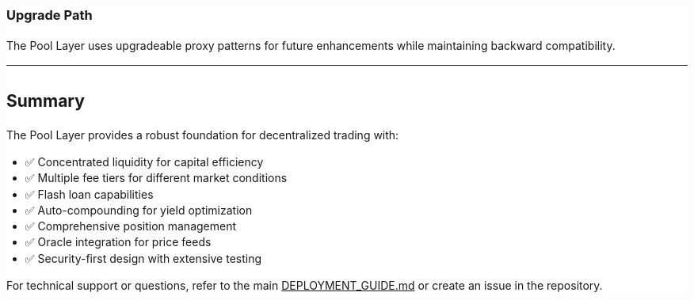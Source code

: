 ### Upgrade Path
The Pool Layer uses upgradeable proxy patterns for future enhancements while maintaining backward compatibility.

---

## Summary

The Pool Layer provides a robust foundation for decentralized trading with:
- ✅ Concentrated liquidity for capital efficiency
- ✅ Multiple fee tiers for different market conditions  
- ✅ Flash loan capabilities
- ✅ Auto-compounding for yield optimization
- ✅ Comprehensive position management
- ✅ Oracle integration for price feeds
- ✅ Security-first design with extensive testing

For technical support or questions, refer to the main [DEPLOYMENT_GUIDE.md](./DEPLOYMENT_GUIDE.md) or create an issue in the repository. 